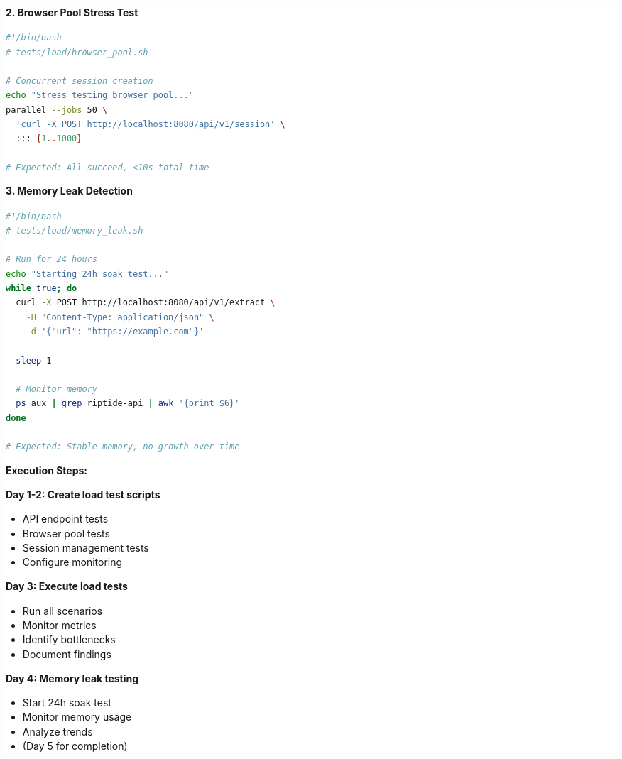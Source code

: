 **2. Browser Pool Stress Test**
```bash
#!/bin/bash
# tests/load/browser_pool.sh

# Concurrent session creation
echo "Stress testing browser pool..."
parallel --jobs 50 \
  'curl -X POST http://localhost:8080/api/v1/session' \
  ::: {1..1000}

# Expected: All succeed, <10s total time
```

**3. Memory Leak Detection**
```bash
#!/bin/bash
# tests/load/memory_leak.sh

# Run for 24 hours
echo "Starting 24h soak test..."
while true; do
  curl -X POST http://localhost:8080/api/v1/extract \
    -H "Content-Type: application/json" \
    -d '{"url": "https://example.com"}'

  sleep 1

  # Monitor memory
  ps aux | grep riptide-api | awk '{print $6}'
done

# Expected: Stable memory, no growth over time
```

**Execution Steps:**

**Day 1-2: Create load test scripts**
- API endpoint tests
- Browser pool tests
- Session management tests
- Configure monitoring

**Day 3: Execute load tests**
- Run all scenarios
- Monitor metrics
- Identify bottlenecks
- Document findings

**Day 4: Memory leak testing**
- Start 24h soak test
- Monitor memory usage
- Analyze trends
- (Day 5 for completion)
